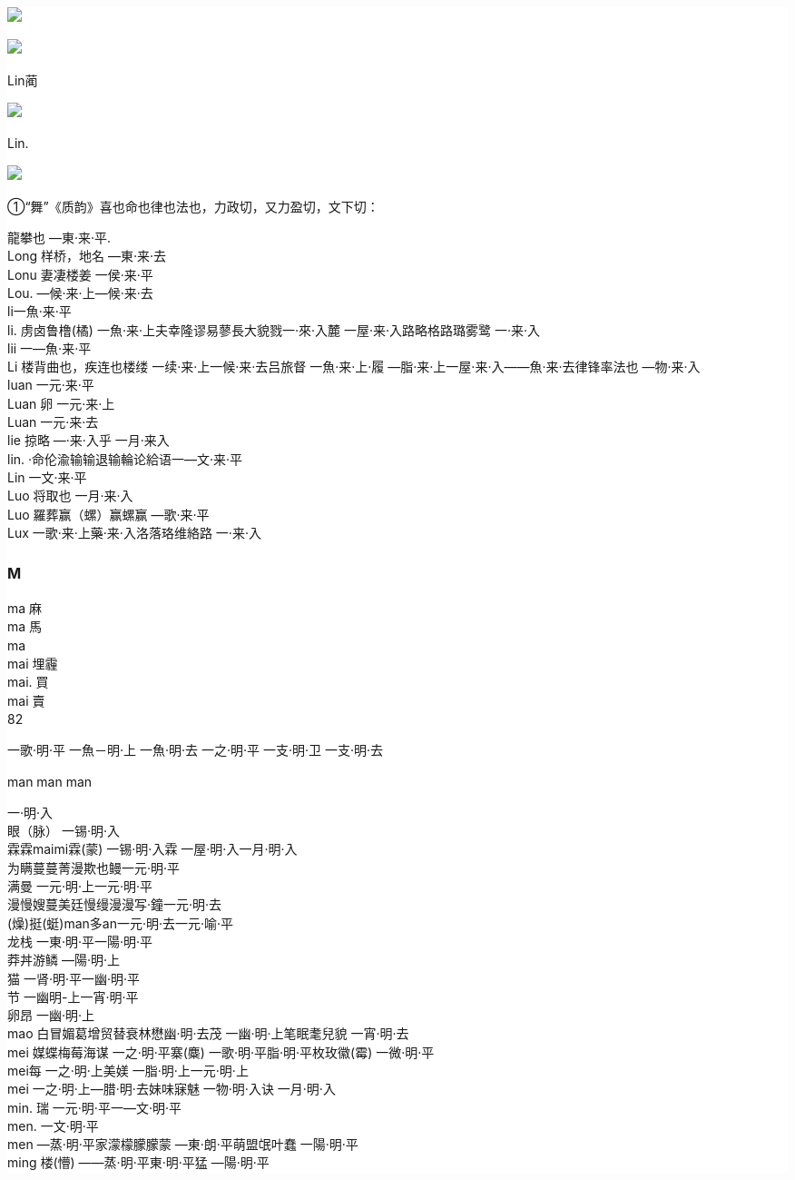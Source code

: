 ![](https://cdn-mineru.openxlab.org.cn/extract/59912242-9c88-4ac4-be99-76f7db18356f/b34abaf1eca9403d3ca1d6fab7a1eaef99a65eaa98b176ccde3336caf5dda418.jpg)  

![](https://cdn-mineru.openxlab.org.cn/extract/59912242-9c88-4ac4-be99-76f7db18356f/72cc95e9ad3f092791b7326614181898f356b573923ba40ac1973137a0b256cb.jpg)  

Lin蔺  

![](https://cdn-mineru.openxlab.org.cn/extract/59912242-9c88-4ac4-be99-76f7db18356f/3251eb34f4b8b38950daefdd257a4883e2b5847dea4865f1c327549c2315931f.jpg)  

Lin.  

![](https://cdn-mineru.openxlab.org.cn/extract/59912242-9c88-4ac4-be99-76f7db18356f/087adb17994634ca19bccd88fcc7ec2063a01491a79d4a9b7a7e819df4cfb0dd.jpg)  

①“舞”《质韵》喜也命也律也法也，力政切，又力盈切，文下切：  

龍攀也 —東·来·平.  
Long 样桥，地名 —東·来·去  
Lonu 妻凄楼姜 一侯·来·平  
Lou. —候·来·上—候·来·去  
li一魚·来·平  
li. 虏卤鲁橹(橘) 一魚·来·上夫幸隆谬易蓼長大貌戮一·來·入麓 一屋·来·入路略格路璐雾鹭 一·来·入  
lii 一—魚·来·平  
Li 楼背曲也，疾连也楼缕 一续·来·上一候·来·去吕旅督 一魚·来·上·履 —脂·来·上一屋·来·入——魚·来·去律锋率法也 —物·来·入  
luan 一元·来·平  
Luan 卵 一元·来·上  
Luan 一元·来·去  
lie 掠略 —·来·入乎 一月·来入  
lin. ·命伦渝输输退输輪论給语一—文·来·平  
Lin 一文·来·平  
Luo 将取也 一月·来·入  
Luo 羅葬赢（螺）赢螺赢 —歌·来·平  
Lux 一歌·来·上藥·来·入洛落珞维絡路 一·来·入  

### M  

ma 麻   
ma 馬   
ma   
mai 埋霾   
mai. 買   
mai 賣   
82  

一歌·明·平 一魚－明·上 一魚·明·去 一之·明·平 一支·明·卫 一支·明·去  

man man man  

一·明·入  
眼（脉） 一锡·明·入  
霖霖maimi霖(蒙) 一锡·明·入霖 一屋·明·入一月·明·入  
为瞒蔓蔓菁漫欺也鳗一元·明·平  
满曼 一元·明·上一元·明·平  
漫慢嫂蔓美廷慢缦漫漫写·鐘一元·明·去  
(燥)挺(蜓)man多an一元·明·去一元·喻·平  
龙栈 一東·明·平一陽·明·平  
莽丼游鳞 —陽·明·上  
猫 一肾·明·平一幽·明·平  
节 一幽明-上一宵·明·平  
卵昂 一幽·明·上  
mao 白冒媚葛增贸替衰林懋幽·明·去茂 一幽·明·上笔眠耄兒貌 一宵·明·去  
mei 媒蝶梅莓海谋 一之·明·平寨(麋) 一歌·明·平脂·明·平枚玫徽(霉) 一微·明·平  
mei每 一之·明·上美媄 一脂·明·上一元·明·上  
mei 一之·明·上—腊·明·去妹味寐魅 一物·明·入诀 一月·明·入  
min. 瑞 一元·明·平一—文·明·平  
men. 一文·明·平  
men —蒸·明·平家濛檬朦朦蒙 —東·朗·平萌盟氓叶蠢 一陽·明·平  
ming 楼(懵) ——蒸·明·平東·明·平猛 —陽·明·平  